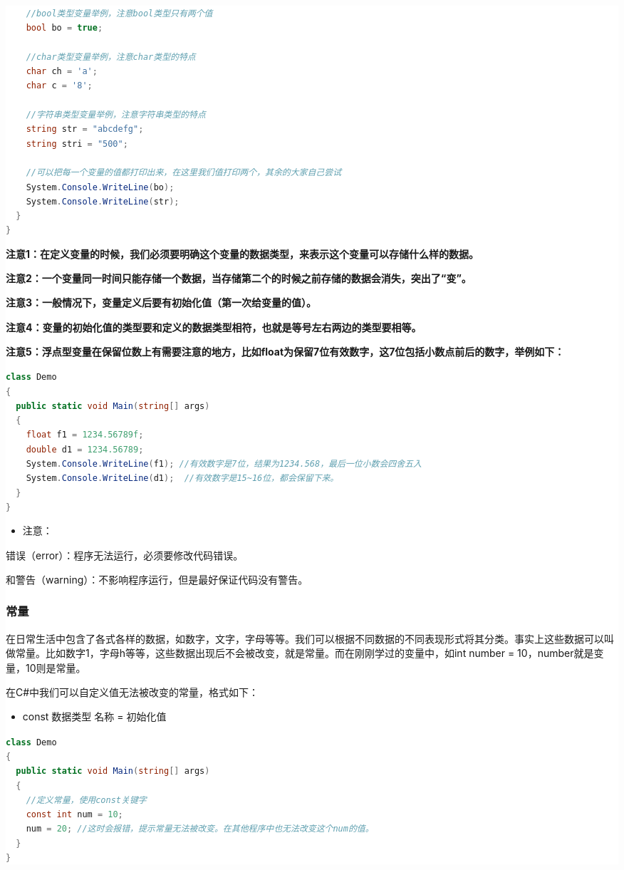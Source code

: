 ```C#
    //bool类型变量举例，注意bool类型只有两个值
    bool bo = true;

    //char类型变量举例，注意char类型的特点
    char ch = 'a';
    char c = '8';

    //字符串类型变量举例，注意字符串类型的特点
    string str = "abcdefg";
    string stri = "500";

    //可以把每一个变量的值都打印出来，在这里我们值打印两个，其余的大家自己尝试
    System.Console.WriteLine(bo);
    System.Console.WriteLine(str);
  }
}
```

**注意1：在定义变量的时候，我们必须要明确这个变量的数据类型，来表示这个变量可以存储什么样的数据。**

**注意2：一个变量同一时间只能存储一个数据，当存储第二个的时候之前存储的数据会消失，突出了“变”。**

**注意3：一般情况下，变量定义后要有初始化值（第一次给变量的值）。**

**注意4：变量的初始化值的类型要和定义的数据类型相符，也就是等号左右两边的类型要相等。**

**注意5：浮点型变量在保留位数上有需要注意的地方，比如float为保留7位有效数字，这7位包括小数点前后的数字，举例如下：**

```C#
class Demo
{
  public static void Main(string[] args)
  {
    float f1 = 1234.56789f;
    double d1 = 1234.56789;
    System.Console.WriteLine(f1); //有效数字是7位，结果为1234.568，最后一位小数会四舍五入
    System.Console.WriteLine(d1);  //有效数字是15~16位，都会保留下来。
  }
}
```

* 注意：

错误（error）：程序无法运行，必须要修改代码错误。

和警告（warning）：不影响程序运行，但是最好保证代码没有警告。

### 常量

在日常生活中包含了各式各样的数据，如数字，文字，字母等等。我们可以根据不同数据的不同表现形式将其分类。事实上这些数据可以叫做常量。比如数字1，字母h等等，这些数据出现后不会被改变，就是常量。而在刚刚学过的变量中，如int number = 10，number就是变量，10则是常量。

在C#中我们可以自定义值无法被改变的常量，格式如下：
* const 数据类型 名称 = 初始化值

```C#
class Demo
{
  public static void Main(string[] args)
  {
    //定义常量，使用const关键字
    const int num = 10;
    num = 20; //这时会报错，提示常量无法被改变。在其他程序中也无法改变这个num的值。
  }
}
```
